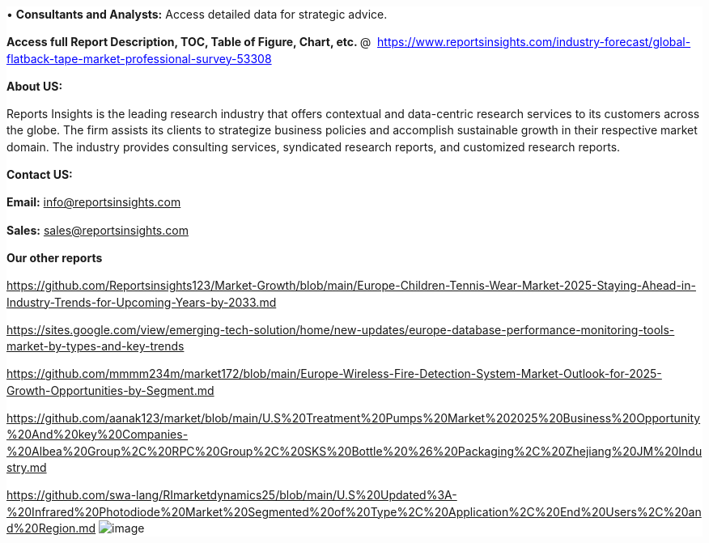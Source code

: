 • <strong>Consultants and Analysts:</strong> Access detailed data for strategic advice.
</ul>
<strong>Access full Report Description, TOC, Table of Figure, Chart, etc. </strong>@  <a href=https://www.reportsinsights.com/industry-forecast/global-flatback-tape-market-professional-survey-53308 style=color:#0000ff;>https://www.reportsinsights.com/industry-forecast/global-flatback-tape-market-professional-survey-53308</a></font>

<strong><strong>About US</strong>:</strong>

Reports Insights is the leading research industry that offers contextual and data-centric research services to its customers across the globe. The firm assists its clients to strategize business policies and accomplish sustainable growth in their respective market domain. The industry provides consulting services, syndicated research reports, and customized research reports.

<strong>Contact US:</strong>

<p class=""""><b>Email:</b> <a href=mailto:info@reportsinsights.com>info@reportsinsights.com</a></p>
<p class=""""><b>Sales:</b> <a href=mailto:sales@reportsinsights.com>sales@reportsinsights.com</a></p>

<strong>Our other reports</strong>

<a href=https://github.com/Reportsinsights123/Market-Growth/blob/main/Europe-Children-Tennis-Wear-Market-2025-Staying-Ahead-in-Industry-Trends-for-Upcoming-Years-by-2033.md>https://github.com/Reportsinsights123/Market-Growth/blob/main/Europe-Children-Tennis-Wear-Market-2025-Staying-Ahead-in-Industry-Trends-for-Upcoming-Years-by-2033.md</a>

<a href=https://sites.google.com/view/emerging-tech-solution/home/new-updates/europe-database-performance-monitoring-tools-market-by-types-and-key-trends>https://sites.google.com/view/emerging-tech-solution/home/new-updates/europe-database-performance-monitoring-tools-market-by-types-and-key-trends</a>

<a href=https://github.com/mmmm234m/market172/blob/main/Europe-Wireless-Fire-Detection-System-Market-Outlook-for-2025-Growth-Opportunities-by-Segment.md>https://github.com/mmmm234m/market172/blob/main/Europe-Wireless-Fire-Detection-System-Market-Outlook-for-2025-Growth-Opportunities-by-Segment.md</a>

<a href=https://github.com/aanak123/market/blob/main/U.S%20Treatment%20Pumps%20Market%202025%20Business%20Opportunity%20And%20key%20Companies-%20Albea%20Group%2C%20RPC%20Group%2C%20SKS%20Bottle%20%26%20Packaging%2C%20Zhejiang%20JM%20Industry.md>https://github.com/aanak123/market/blob/main/U.S%20Treatment%20Pumps%20Market%202025%20Business%20Opportunity%20And%20key%20Companies-%20Albea%20Group%2C%20RPC%20Group%2C%20SKS%20Bottle%20%26%20Packaging%2C%20Zhejiang%20JM%20Industry.md</a>

<a href=https://github.com/swa-lang/RImarketdynamics25/blob/main/U.S%20Updated%3A-%20Infrared%20Photodiode%20Market%20Segmented%20of%20Type%2C%20Application%2C%20End%20Users%2C%20and%20Region.md>https://github.com/swa-lang/RImarketdynamics25/blob/main/U.S%20Updated%3A-%20Infrared%20Photodiode%20Market%20Segmented%20of%20Type%2C%20Application%2C%20End%20Users%2C%20and%20Region.md</a>
![image](https://github.com/user-attachments/assets/b074d828-3c4b-424c-948f-10c76c885316)
